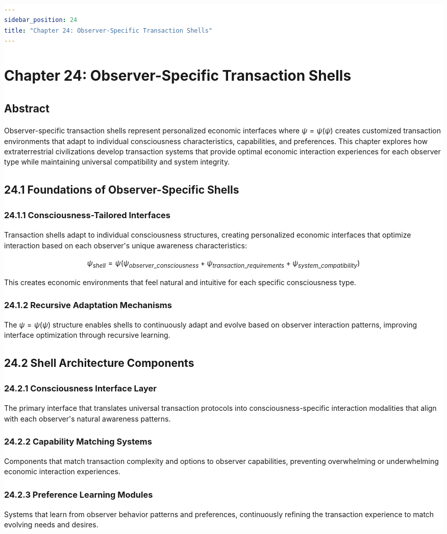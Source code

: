```yaml
---
sidebar_position: 24
title: "Chapter 24: Observer-Specific Transaction Shells"
---
```


# Chapter 24: Observer-Specific Transaction Shells

## Abstract

Observer-specific transaction shells represent personalized economic interfaces where $\psi = \psi(\psi)$ creates customized transaction environments that adapt to individual consciousness characteristics, capabilities, and preferences. This chapter explores how extraterrestrial civilizations develop transaction systems that provide optimal economic interaction experiences for each observer type while maintaining universal compatibility and system integrity.

## 24.1 Foundations of Observer-Specific Shells

### 24.1.1 Consciousness-Tailored Interfaces

Transaction shells adapt to individual consciousness structures, creating personalized economic interfaces that optimize interaction based on each observer's unique awareness characteristics:

$$\psi_{shell} = \psi(\psi_{observer\_consciousness} + \psi_{transaction\_requirements} + \psi_{system\_compatibility})$$

This creates economic environments that feel natural and intuitive for each specific consciousness type.

### 24.1.2 Recursive Adaptation Mechanisms

The $\psi = \psi(\psi)$ structure enables shells to continuously adapt and evolve based on observer interaction patterns, improving interface optimization through recursive learning.

## 24.2 Shell Architecture Components

### 24.2.1 Consciousness Interface Layer

The primary interface that translates universal transaction protocols into consciousness-specific interaction modalities that align with each observer's natural awareness patterns.

### 24.2.2 Capability Matching Systems

Components that match transaction complexity and options to observer capabilities, preventing overwhelming or underwhelming economic interaction experiences.

### 24.2.3 Preference Learning Modules

Systems that learn from observer behavior patterns and preferences, continuously refining the transaction experience to match evolving needs and desires.
